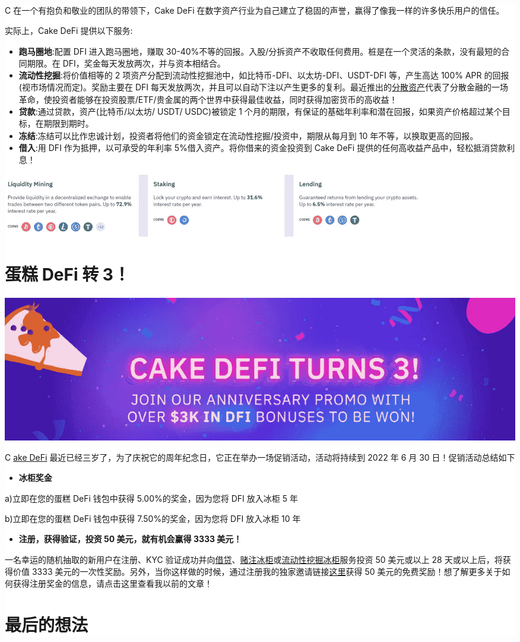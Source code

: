 C 在一个有抱负和敬业的团队的带领下，Cake DeFi 在数字资产行业为自己建立了稳固的声誉，赢得了像我一样的许多快乐用户的信任。

实际上，Cake DeFi 提供以下服务:

*   **跑马圈地**:配置 DFI 进入跑马圈地，赚取 30-40%不等的回报。入股/分拆资产不收取任何费用。桩是在一个灵活的条款，没有最短的合同期限。在 DFI，奖金每天发放两次，并与资本相结合。
*   **流动性挖掘**:将价值相等的 2 项资产分配到流动性挖掘池中，如比特币-DFI、以太坊-DFI、USDT-DFI 等，产生高达 100% APR 的回报(视市场情况而定)。奖励主要在 DFI 每天发放两次，并且可以自动下注以产生更多的复利。最近推出的[分散资产](/coinmonks/invest-in-tesla-google-apple-easily-with-decentralized-assets-cdfe4e58330b)代表了分散金融的一场革命，使投资者能够在投资股票/ETF/贵金属的两个世界中获得最佳收益，同时获得加密货币的高收益！
*   **贷款**:通过贷款，资产(比特币/以太坊/ USDT/ USDC)被锁定 1 个月的期限，有保证的基础年利率和潜在回报，如果资产价格超过某个目标，在期限到期时。
*   **冻结**:冻结可以比作忠诚计划，投资者将他们的资金锁定在流动性挖掘/投资中，期限从每月到 10 年不等，以换取更高的回报。
*   **借入**:用 DFI 作为抵押，以可承受的年利率 5%借入资产。将你借来的资金投资到 Cake DeFi 提供的任何高收益产品中，轻松抵消贷款利息！

![](img/e40365a5cc60a79e977277cb1410f8af.png)

# 蛋糕 DeFi 转 3！

![](img/d83d034dd58605038b8bcfaa47b5a559.png)

C [ake DeFi](https://cakedefi.com/?ref=677920) 最近已经三岁了，为了庆祝它的周年纪念日，它正在举办一场促销活动，活动将持续到 2022 年 6 月 30 日！促销活动总结如下

*   **冰柜奖金**

a)立即在您的蛋糕 DeFi 钱包中获得 5.00%的奖金，因为您将 DFI 放入冰柜 5 年

b)立即在您的蛋糕 DeFi 钱包中获得 7.50%的奖金，因为您将 DFI 放入冰柜 10 年

*   **注册，获得验证，投资 50 美元，就有机会赢得 3333 美元！**

一名幸运的随机抽取的新用户在注册、KYC 验证成功并向[借贷](https://app.cakedefi.com/lending)、[赌注冰柜](https://app.cakedefi.com/staking)或[流动性挖掘冰柜](https://app.cakedefi.com/liquidity-mining)服务投资 50 美元或以上 28 天或以上后，将获得价值 3333 美元的一次性奖励。另外，当你这样做的时候，通过注册我的独家邀请链接[这里](https://cakedefi.com/?ref=677920)获得 50 美元的免费奖励！想了解更多关于如何获得注册奖金的信息，请点击这里查看我以前的文章！

# 最后的想法
